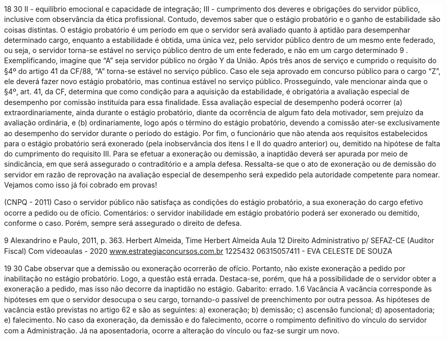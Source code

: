 

18
30
II - equilíbrio emocional e capacidade de integração;
III - cumprimento dos deveres e obrigações do servidor público, inclusive com observância da ética profissional.
Contudo, devemos saber que o estágio probatório e o ganho de estabilidade são coisas distintas. O estágio probatório é um período em que o servidor será avaliado quanto à aptidão para desempenhar determinado cargo, enquanto a estabilidade é obtida, uma única vez, pelo servidor público dentro de um mesmo ente federado, ou seja, o servidor torna-se estável no serviço público dentro de um ente federado, e não em um cargo determinado
9
.
Exemplificando, imagine que “A” seja servidor público no  órgão  Y  da  União.  Após três  anos  de  serviço  e cumprido o requisito do §4º do artigo 41 da CF/88, “A” torna-se estável no serviço público. Caso ele seja aprovado em concurso público para o cargo “Z”, ele deverá fazer novo estágio probatório, mas continua estável no serviço público.
Prosseguindo,  vale  mencionar  ainda  que  o  §4º,  art.  41,  da  CF,  determina  que  como  condição  para  a aquisição da estabilidade, é obrigatória a avaliação especial de desempenho por comissão instituída para essa finalidade.
Essa avaliação especial de desempenho poderá ocorrer (a) extraordinariamente, ainda durante o estágio probatório, diante da ocorrência de algum fato dela motivador, sem prejuízo da avaliação ordinária, e (b) ordinariamente, logo após o término do estágio probatório, devendo a comissão ater-se exclusivamente ao desempenho do servidor durante o período do estágio.
Por  fim,  o  funcionário  que  não  atenda  aos  requisitos  estabelecidos  para  o  estágio  probatório  será exonerado  (pela  inobservância  dos  itens  I  e  II  do  quadro  anterior)  ou, demitido na  hipótese  de  falta  do cumprimento do requisito III. Para se efetuar a exoneração ou demissão, a inaptidão deverá ser apurada por meio de sindicância, em que será assegurado o contraditório e a ampla defesa.
Ressalta-se  que  o  ato  de  exoneração  ou  de  demissão  do  servidor  em  razão  de  reprovação  na  avaliação especial de desempenho será expedido pela autoridade competente para nomear.
Vejamos como isso já foi cobrado em provas!

(CNPQ - 2011) Caso o servidor público não satisfaça as condições do estágio probatório, a sua exoneração do cargo efetivo ocorre a pedido ou de ofício.
Comentários: o servidor inabilidade em estágio probatório poderá ser exonerado ou demitido, conforme o caso. Porém, sempre será assegurado o direito de defesa.

9
Alexandrino e Paulo, 2011, p. 363.
Herbert Almeida, Time Herbert Almeida Aula 12
Direito Administrativo p/ SEFAZ-CE (Auditor Fiscal) Com videoaulas - 2020 www.estrategiaconcursos.com.br 1225432
06315057411 - EVA CELESTE DE SOUZA 



19
30
Cabe  observar  que  a  demissão  ou  exoneração  ocorrerão  de  ofício.  Portanto,  não  existe  exoneração  a pedido por inabilitação no estágio probatório. Logo, a questão está errada.
Destaca-se, porém, que há a possibilidade de o servidor obter a exoneração a pedido, mas isso não decorre da inaptidão no estágio.
Gabarito: errado.
1.6 Vacância
A vacância corresponde  às  hipóteses  em  que  o  servidor  desocupa  o  seu  cargo,  tornando-o  passível  de preenchimento por outra pessoa. As hipóteses de vacância estão previstas no artigo 62 e são as seguintes:
a) exoneração;
b) demissão;
c) ascensão funcional;
d) aposentadoria;
e) falecimento.
No  caso  da  exoneração,  da  demissão  e  do  falecimento,  ocorre  o  rompimento  definitivo  do  vínculo  do servidor com a Administração. Já na aposentadoria, ocorre a alteração do vínculo ou faz-se surgir um novo.